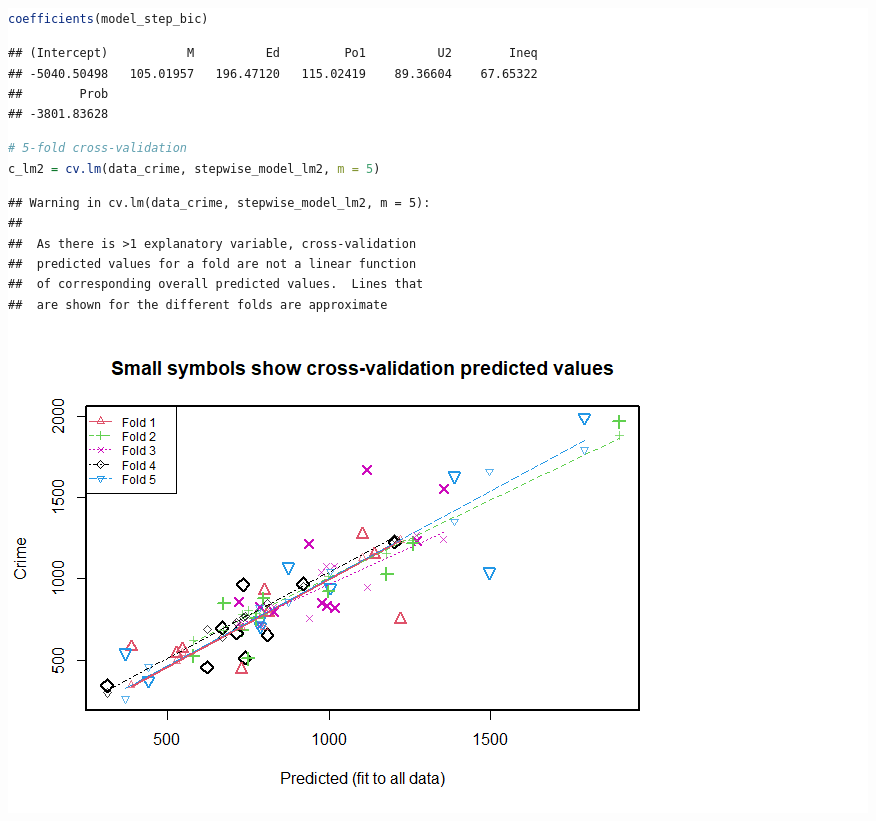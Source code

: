 ``` r
coefficients(model_step_bic)
```

    ## (Intercept)           M          Ed         Po1          U2        Ineq 
    ## -5040.50498   105.01957   196.47120   115.02419    89.36604    67.65322 
    ##        Prob 
    ## -3801.83628

``` r
# 5-fold cross-validation
c_lm2 = cv.lm(data_crime, stepwise_model_lm2, m = 5) 
```

    ## Warning in cv.lm(data_crime, stepwise_model_lm2, m = 5): 
    ## 
    ##  As there is >1 explanatory variable, cross-validation
    ##  predicted values for a fold are not a linear function
    ##  of corresponding overall predicted values.  Lines that
    ##  are shown for the different folds are approximate

![](Assignment-5_files/figure-gfm/unnamed-chunk-2-1.png)
